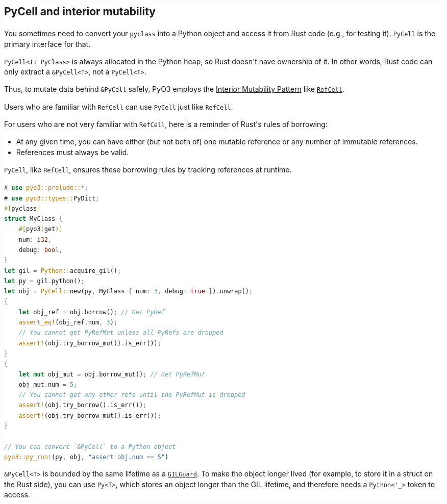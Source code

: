 ## PyCell and interior mutability

You sometimes need to convert your `pyclass` into a Python object and access it
from Rust code (e.g., for testing it).
[`PyCell`] is the primary interface for that.

`PyCell<T: PyClass>` is always allocated in the Python heap, so Rust doesn't have ownership of it.
In other words, Rust code can only extract a `&PyCell<T>`, not a `PyCell<T>`.

Thus, to mutate data behind `&PyCell` safely, PyO3 employs the
[Interior Mutability Pattern](https://doc.rust-lang.org/book/ch15-05-interior-mutability.html)
like [`RefCell`].

Users who are familiar with `RefCell` can use `PyCell` just like `RefCell`.

For users who are not very familiar with `RefCell`, here is a reminder of Rust's rules of borrowing:
- At any given time, you can have either (but not both of) one mutable reference or any number of immutable references.
- References must always be valid.

`PyCell`, like `RefCell`, ensures these borrowing rules by tracking references at runtime.

```rust
# use pyo3::prelude::*;
# use pyo3::types::PyDict;
#[pyclass]
struct MyClass {
    #[pyo3(get)]
    num: i32,
    debug: bool,
}
let gil = Python::acquire_gil();
let py = gil.python();
let obj = PyCell::new(py, MyClass { num: 3, debug: true }).unwrap();
{
    let obj_ref = obj.borrow(); // Get PyRef
    assert_eq!(obj_ref.num, 3);
    // You cannot get PyRefMut unless all PyRefs are dropped
    assert!(obj.try_borrow_mut().is_err());
}
{
    let mut obj_mut = obj.borrow_mut(); // Get PyRefMut
    obj_mut.num = 5;
    // You cannot get any other refs until the PyRefMut is dropped
    assert!(obj.try_borrow().is_err());
    assert!(obj.try_borrow_mut().is_err());
}

// You can convert `&PyCell` to a Python object
pyo3::py_run!(py, obj, "assert obj.num == 5")
```

`&PyCell<T>` is bounded by the same lifetime as a [`GILGuard`].
To make the object longer lived (for example, to store it in a struct on the
Rust side), you can use `Py<T>`, which stores an object longer than the GIL
lifetime, and therefore needs a `Python<'_>` token to access.


[`GILGuard`]: https://docs.rs/pyo3/latest/pyo3/struct.GILGuard.html
[`PyTypeInfo`]: https://docs.rs/pyo3/latest/pyo3/type_object/trait.PyTypeInfo.html
[`PyTypeObject`]: https://docs.rs/pyo3/latest/pyo3/type_object/trait.PyTypeObject.html
[`PyCell`]: https://docs.rs/pyo3/latest/pyo3/pycell/struct.PyCell.html
[`PyClass`]: https://docs.rs/pyo3/latest/pyo3/pyclass/trait.PyClass.html
[`PyRef`]: https://docs.rs/pyo3/latest/pyo3/pycell/struct.PyRef.html
[`PyRefMut`]: https://docs.rs/pyo3/latest/pyo3/pycell/struct.PyRefMut.html
[`PyClassInitializer<T>`]: https://docs.rs/pyo3/latest/pyo3/pyclass_init/struct.PyClassInitializer.html
[`RefCell`]: https://doc.rust-lang.org/std/cell/struct.RefCell.html
[classattr]: https://docs.python.org/3/tutorial/classes.html#class-and-instance-variables